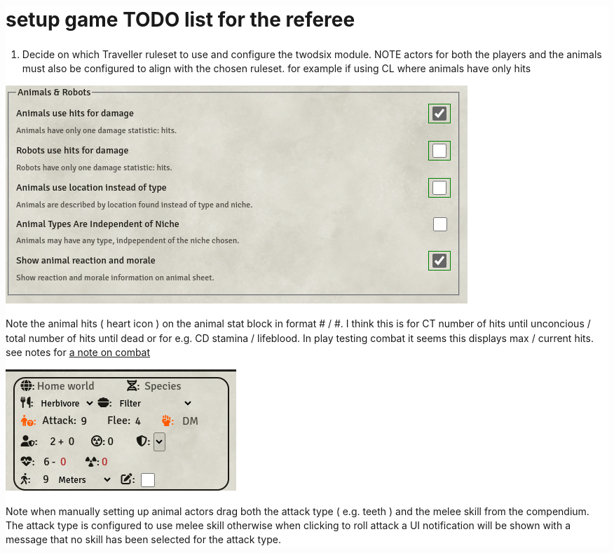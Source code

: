 

# setup game TODO list for the referee
1. Decide on which Traveller ruleset to use and configure the twodsix module. NOTE actors for both the players and the animals must also be configured to align with the chosen ruleset. for example if using CL where animals have only hits 

![configure-settings-twodsix-advanced-animals](images/configure-settings-twodsix-advanced-animals.png)

Note the animal hits ( heart icon ) on the animal stat block in format # / #. I think this is for  CT number of hits until unconcious / total number of hits until dead or for e.g. CD stamina / lifeblood. In play testing combat it seems this displays max / current hits. see notes for [a note on combat](#a-note-on-combat)  

![configure-animal-hits](images/configure-animal-hits.png)

Note when manually setting up animal actors drag both the attack type ( e.g. teeth ) and the melee skill from the compendium. The attack type is configured to use melee skill otherwise when clicking to roll attack a UI notification will be shown with a message that no skill has been selected for the attack type.

